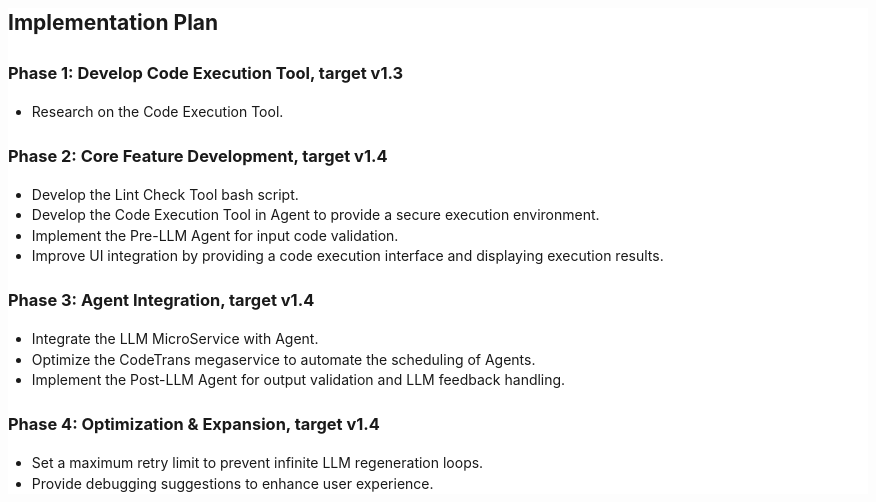 ## Implementation Plan

### Phase 1: Develop Code Execution Tool, target v1.3

- Research on the Code Execution Tool.

### Phase 2: Core Feature Development, target v1.4

- Develop the Lint Check Tool bash script.
- Develop the Code Execution Tool in Agent to provide a secure execution environment.
- Implement the Pre-LLM Agent for input code validation.
- Improve UI integration by providing a code execution interface and displaying execution results.

### Phase 3: Agent Integration, target v1.4

- Integrate the LLM MicroService with Agent.
- Optimize the CodeTrans megaservice to automate the scheduling of Agents.
- Implement the Post-LLM Agent for output validation and LLM feedback handling.

### Phase 4: Optimization & Expansion, target v1.4

- Set a maximum retry limit to prevent infinite LLM regeneration loops.
- Provide debugging suggestions to enhance user experience.
